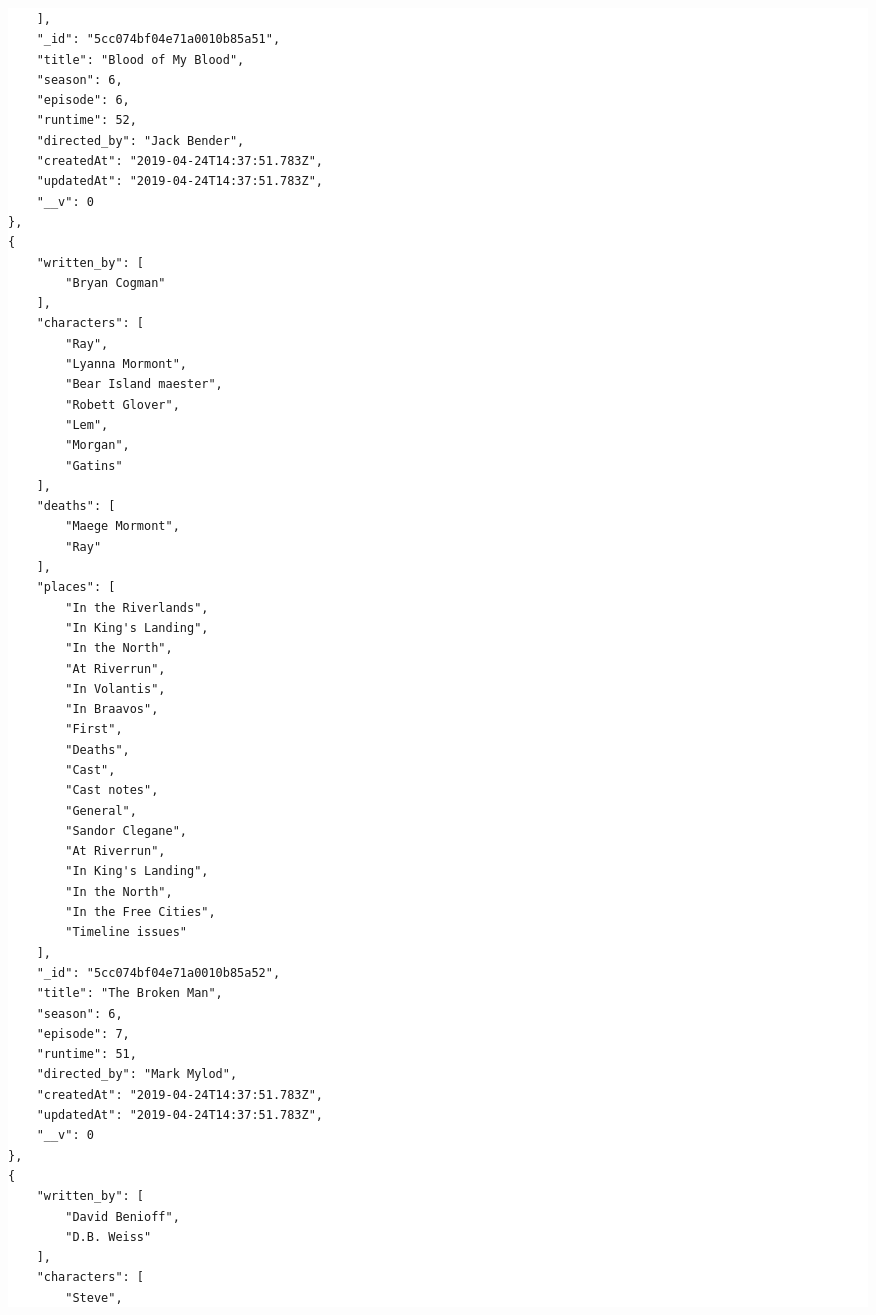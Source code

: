        ],
        "_id": "5cc074bf04e71a0010b85a51",
        "title": "Blood of My Blood",
        "season": 6,
        "episode": 6,
        "runtime": 52,
        "directed_by": "Jack Bender",
        "createdAt": "2019-04-24T14:37:51.783Z",
        "updatedAt": "2019-04-24T14:37:51.783Z",
        "__v": 0
    },
    {
        "written_by": [
            "Bryan Cogman"
        ],
        "characters": [
            "Ray",
            "Lyanna Mormont",
            "Bear Island maester",
            "Robett Glover",
            "Lem",
            "Morgan",
            "Gatins"
        ],
        "deaths": [
            "Maege Mormont",
            "Ray"
        ],
        "places": [
            "In the Riverlands",
            "In King's Landing",
            "In the North",
            "At Riverrun",
            "In Volantis",
            "In Braavos",
            "First",
            "Deaths",
            "Cast",
            "Cast notes",
            "General",
            "Sandor Clegane",
            "At Riverrun",
            "In King's Landing",
            "In the North",
            "In the Free Cities",
            "Timeline issues"
        ],
        "_id": "5cc074bf04e71a0010b85a52",
        "title": "The Broken Man",
        "season": 6,
        "episode": 7,
        "runtime": 51,
        "directed_by": "Mark Mylod",
        "createdAt": "2019-04-24T14:37:51.783Z",
        "updatedAt": "2019-04-24T14:37:51.783Z",
        "__v": 0
    },
    {
        "written_by": [
            "David Benioff",
            "D.B. Weiss"
        ],
        "characters": [
            "Steve",